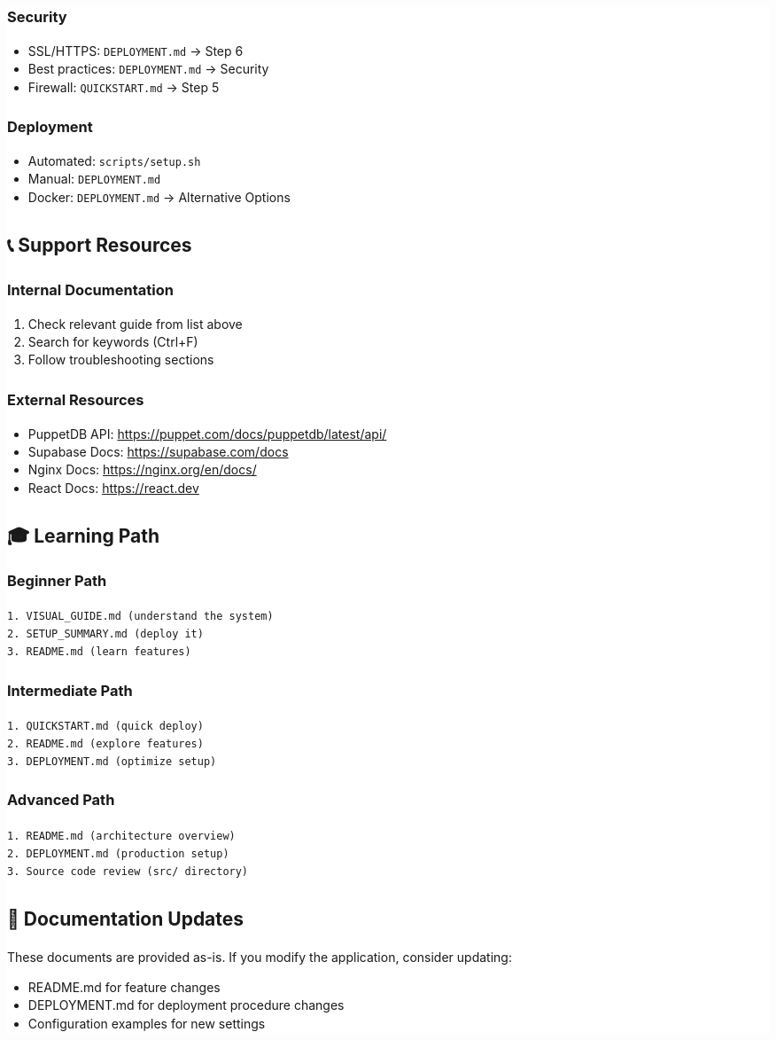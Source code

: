 ### Security
- SSL/HTTPS: `DEPLOYMENT.md` → Step 6
- Best practices: `DEPLOYMENT.md` → Security
- Firewall: `QUICKSTART.md` → Step 5

### Deployment
- Automated: `scripts/setup.sh`
- Manual: `DEPLOYMENT.md`
- Docker: `DEPLOYMENT.md` → Alternative Options

## 📞 Support Resources

### Internal Documentation
1. Check relevant guide from list above
2. Search for keywords (Ctrl+F)
3. Follow troubleshooting sections

### External Resources
- PuppetDB API: https://puppet.com/docs/puppetdb/latest/api/
- Supabase Docs: https://supabase.com/docs
- Nginx Docs: https://nginx.org/en/docs/
- React Docs: https://react.dev

## 🎓 Learning Path

### Beginner Path
```
1. VISUAL_GUIDE.md (understand the system)
2. SETUP_SUMMARY.md (deploy it)
3. README.md (learn features)
```

### Intermediate Path
```
1. QUICKSTART.md (quick deploy)
2. README.md (explore features)
3. DEPLOYMENT.md (optimize setup)
```

### Advanced Path
```
1. README.md (architecture overview)
2. DEPLOYMENT.md (production setup)
3. Source code review (src/ directory)
```

## 📝 Documentation Updates

These documents are provided as-is. If you modify the application, consider updating:
- README.md for feature changes
- DEPLOYMENT.md for deployment procedure changes
- Configuration examples for new settings
